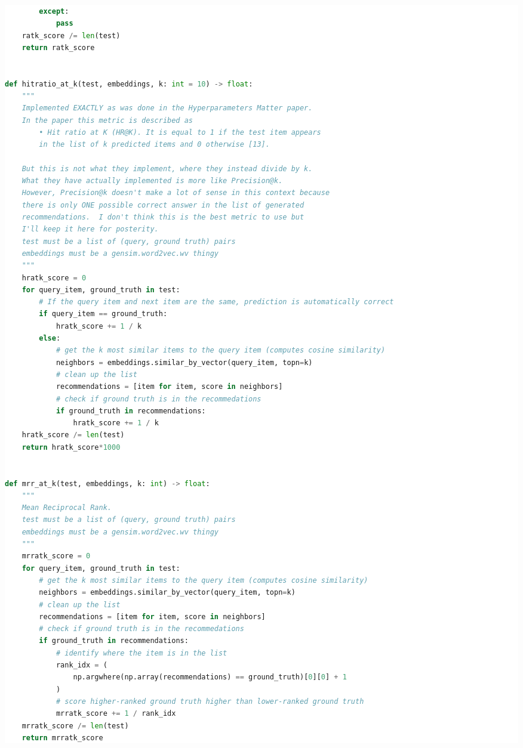 ```python id="9gZKiSz4fALx"
        except:
            pass
    ratk_score /= len(test)
    return ratk_score


def hitratio_at_k(test, embeddings, k: int = 10) -> float:
    """
    Implemented EXACTLY as was done in the Hyperparameters Matter paper. 
    In the paper this metric is described as 
        • Hit ratio at K (HR@K). It is equal to 1 if the test item appears
        in the list of k predicted items and 0 otherwise [13]. 
    
    But this is not what they implement, where they instead divide by k. 
    What they have actually implemented is more like Precision@k.
    However, Precision@k doesn't make a lot of sense in this context because
    there is only ONE possible correct answer in the list of generated 
    recommendations.  I don't think this is the best metric to use but 
    I'll keep it here for posterity. 
    test must be a list of (query, ground truth) pairs
    embeddings must be a gensim.word2vec.wv thingy
    """
    hratk_score = 0
    for query_item, ground_truth in test:
        # If the query item and next item are the same, prediction is automatically correct
        if query_item == ground_truth:
            hratk_score += 1 / k
        else:
            # get the k most similar items to the query item (computes cosine similarity)
            neighbors = embeddings.similar_by_vector(query_item, topn=k)
            # clean up the list
            recommendations = [item for item, score in neighbors]
            # check if ground truth is in the recommedations
            if ground_truth in recommendations:
                hratk_score += 1 / k
    hratk_score /= len(test)
    return hratk_score*1000


def mrr_at_k(test, embeddings, k: int) -> float:
    """
    Mean Reciprocal Rank. 
    test must be a list of (query, ground truth) pairs
    embeddings must be a gensim.word2vec.wv thingy
    """
    mrratk_score = 0
    for query_item, ground_truth in test:
        # get the k most similar items to the query item (computes cosine similarity)
        neighbors = embeddings.similar_by_vector(query_item, topn=k)
        # clean up the list
        recommendations = [item for item, score in neighbors]
        # check if ground truth is in the recommedations
        if ground_truth in recommendations:
            # identify where the item is in the list
            rank_idx = (
                np.argwhere(np.array(recommendations) == ground_truth)[0][0] + 1
            )
            # score higher-ranked ground truth higher than lower-ranked ground truth
            mrratk_score += 1 / rank_idx
    mrratk_score /= len(test)
    return mrratk_score


```